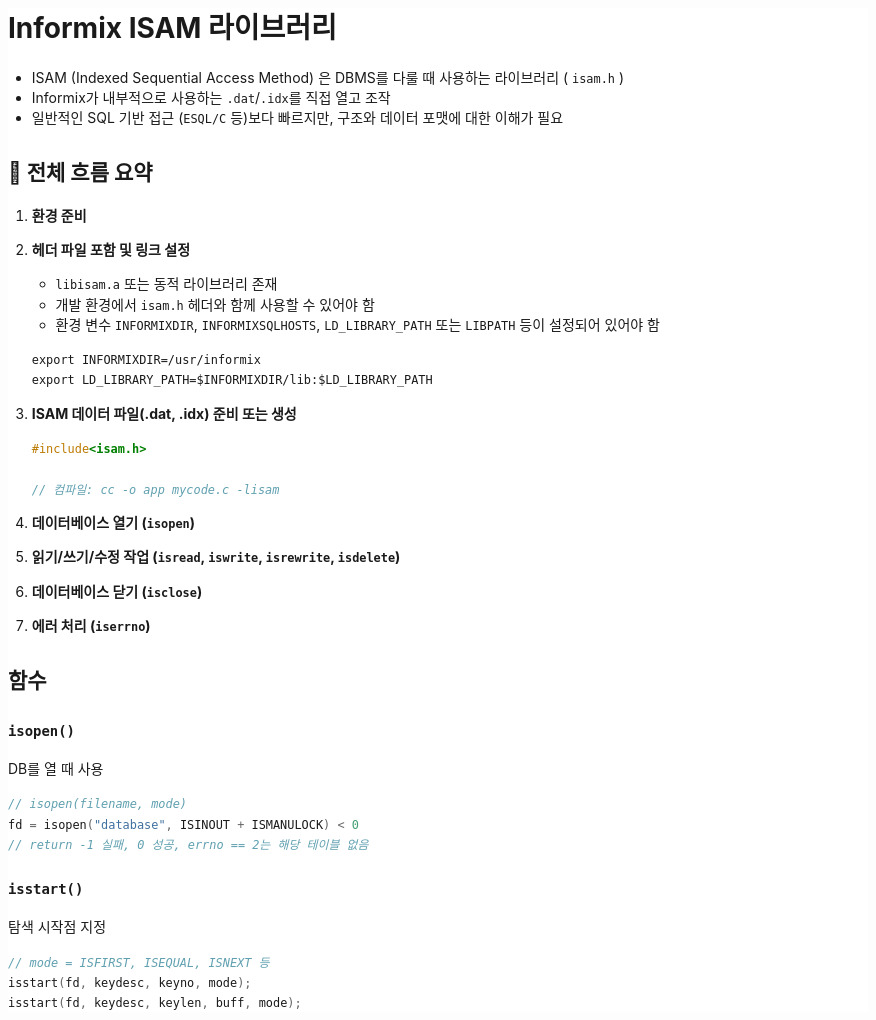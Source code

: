# **Informix ISAM 라이브러리**

- ISAM (Indexed Sequential Access Method) 은 DBMS를 다룰 때 사용하는 라이브러리 ( `isam.h` )
- Informix가 내부적으로 사용하는 `.dat`/`.idx`를 직접 열고 조작
- 일반적인 SQL 기반 접근 (`ESQL/C` 등)보다 빠르지만, 구조와 데이터 포맷에 대한 이해가 필요

## 📌 전체 흐름 요약

1. **환경 준비**
2. **헤더 파일 포함 및 링크 설정**
    - `libisam.a` 또는 동적 라이브러리 존재
    - 개발 환경에서 `isam.h` 헤더와 함께 사용할 수 있어야 함
    - 환경 변수 `INFORMIXDIR`, `INFORMIXSQLHOSTS`, `LD_LIBRARY_PATH` 또는 `LIBPATH` 등이 설정되어 있어야 함
    
    ```
    export INFORMIXDIR=/usr/informix
    export LD_LIBRARY_PATH=$INFORMIXDIR/lib:$LD_LIBRARY_PATH
    ```
    
3. **ISAM 데이터 파일(.dat, .idx) 준비 또는 생성**
    
    ```c
    #include<isam.h>
    
    // 컴파일: cc -o app mycode.c -lisam
    ```
    
4. **데이터베이스 열기 (`isopen`)**
5. **읽기/쓰기/수정 작업 (`isread`, `iswrite`, `isrewrite`, `isdelete`)**
6. **데이터베이스 닫기 (`isclose`)**
7. **에러 처리 (`iserrno`)**

## 함수

### `isopen()`

DB를 열 때 사용

```c
// isopen(filename, mode)
fd = isopen("database", ISINOUT + ISMANULOCK) < 0
// return -1 실패, 0 성공, errno == 2는 해당 테이블 없음
```

### `isstart()`

탐색 시작점 지정

```c
// mode = ISFIRST, ISEQUAL, ISNEXT 등
isstart(fd, keydesc, keyno, mode);
isstart(fd, keydesc, keylen, buff, mode);
```
